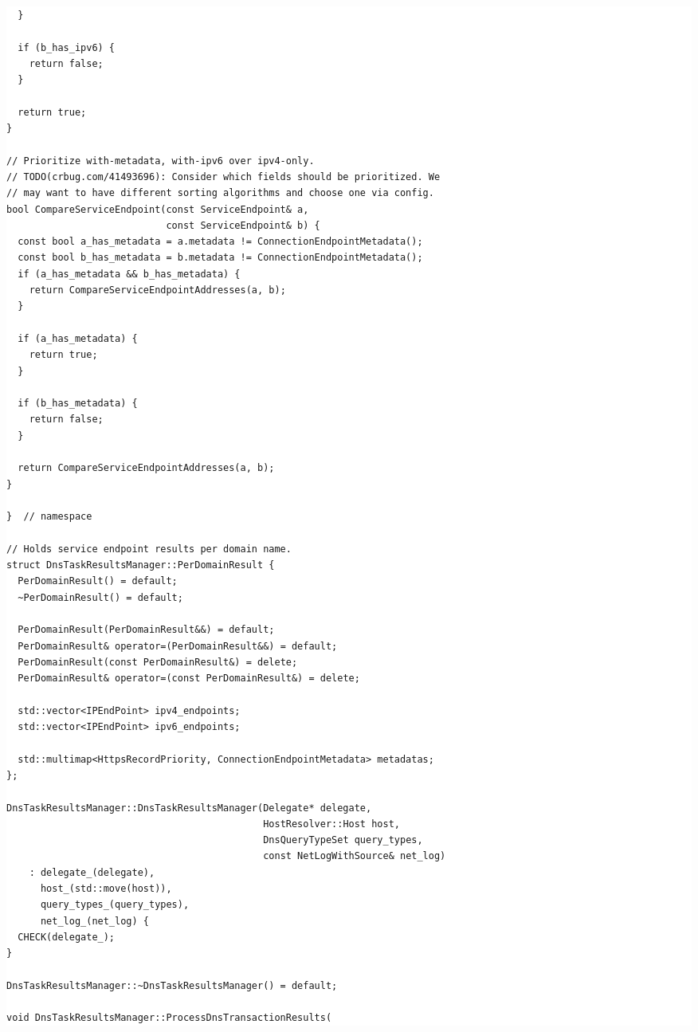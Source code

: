 ```
  }

  if (b_has_ipv6) {
    return false;
  }

  return true;
}

// Prioritize with-metadata, with-ipv6 over ipv4-only.
// TODO(crbug.com/41493696): Consider which fields should be prioritized. We
// may want to have different sorting algorithms and choose one via config.
bool CompareServiceEndpoint(const ServiceEndpoint& a,
                            const ServiceEndpoint& b) {
  const bool a_has_metadata = a.metadata != ConnectionEndpointMetadata();
  const bool b_has_metadata = b.metadata != ConnectionEndpointMetadata();
  if (a_has_metadata && b_has_metadata) {
    return CompareServiceEndpointAddresses(a, b);
  }

  if (a_has_metadata) {
    return true;
  }

  if (b_has_metadata) {
    return false;
  }

  return CompareServiceEndpointAddresses(a, b);
}

}  // namespace

// Holds service endpoint results per domain name.
struct DnsTaskResultsManager::PerDomainResult {
  PerDomainResult() = default;
  ~PerDomainResult() = default;

  PerDomainResult(PerDomainResult&&) = default;
  PerDomainResult& operator=(PerDomainResult&&) = default;
  PerDomainResult(const PerDomainResult&) = delete;
  PerDomainResult& operator=(const PerDomainResult&) = delete;

  std::vector<IPEndPoint> ipv4_endpoints;
  std::vector<IPEndPoint> ipv6_endpoints;

  std::multimap<HttpsRecordPriority, ConnectionEndpointMetadata> metadatas;
};

DnsTaskResultsManager::DnsTaskResultsManager(Delegate* delegate,
                                             HostResolver::Host host,
                                             DnsQueryTypeSet query_types,
                                             const NetLogWithSource& net_log)
    : delegate_(delegate),
      host_(std::move(host)),
      query_types_(query_types),
      net_log_(net_log) {
  CHECK(delegate_);
}

DnsTaskResultsManager::~DnsTaskResultsManager() = default;

void DnsTaskResultsManager::ProcessDnsTransactionResults(
```